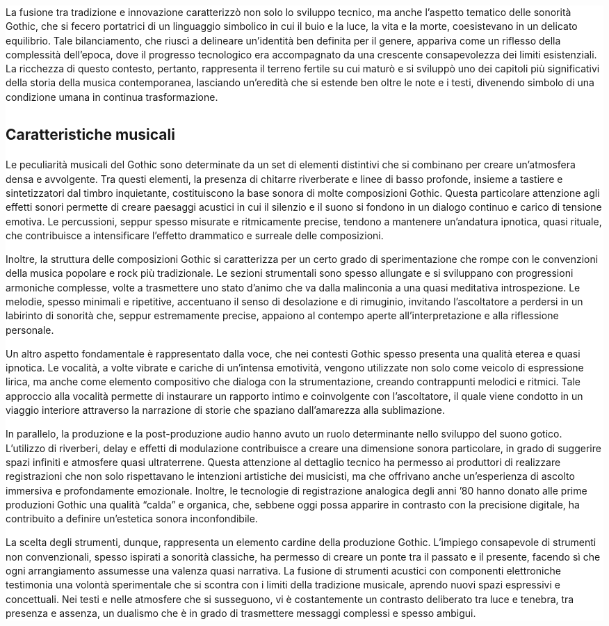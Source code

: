 La fusione tra tradizione e innovazione caratterizzò non solo lo sviluppo tecnico, ma anche l’aspetto tematico delle sonorità Gothic, che si fecero portatrici di un linguaggio simbolico in cui il buio e la luce, la vita e la morte, coesistevano in un delicato equilibrio. Tale bilanciamento, che riuscì a delineare un’identità ben definita per il genere, appariva come un riflesso della complessità dell’epoca, dove il progresso tecnologico era accompagnato da una crescente consapevolezza dei limiti esistenziali. La ricchezza di questo contesto, pertanto, rappresenta il terreno fertile su cui maturò e si sviluppò uno dei capitoli più significativi della storia della musica contemporanea, lasciando un’eredità che si estende ben oltre le note e i testi, divenendo simbolo di una condizione umana in continua trasformazione.


## Caratteristiche musicali

Le peculiarità musicali del Gothic sono determinate da un set di elementi distintivi che si combinano per creare un’atmosfera densa e avvolgente. Tra questi elementi, la presenza di chitarre riverberate e linee di basso profonde, insieme a tastiere e sintetizzatori dal timbro inquietante, costituiscono la base sonora di molte composizioni Gothic. Questa particolare attenzione agli effetti sonori permette di creare paesaggi acustici in cui il silenzio e il suono si fondono in un dialogo continuo e carico di tensione emotiva. Le percussioni, seppur spesso misurate e ritmicamente precise, tendono a mantenere un’andatura ipnotica, quasi rituale, che contribuisce a intensificare l’effetto drammatico e surreale delle composizioni.  

Inoltre, la struttura delle composizioni Gothic si caratterizza per un certo grado di sperimentazione che rompe con le convenzioni della musica popolare e rock più tradizionale. Le sezioni strumentali sono spesso allungate e si sviluppano con progressioni armoniche complesse, volte a trasmettere uno stato d’animo che va dalla malinconia a una quasi meditativa introspezione. Le melodie, spesso minimali e ripetitive, accentuano il senso di desolazione e di rimuginio, invitando l’ascoltatore a perdersi in un labirinto di sonorità che, seppur estremamente precise, appaiono al contempo aperte all’interpretazione e alla riflessione personale.  

Un altro aspetto fondamentale è rappresentato dalla voce, che nei contesti Gothic spesso presenta una qualità eterea e quasi ipnotica. Le vocalità, a volte vibrate e cariche di un’intensa emotività, vengono utilizzate non solo come veicolo di espressione lirica, ma anche come elemento compositivo che dialoga con la strumentazione, creando contrappunti melodici e ritmici. Tale approccio alla vocalità permette di instaurare un rapporto intimo e coinvolgente con l’ascoltatore, il quale viene condotto in un viaggio interiore attraverso la narrazione di storie che spaziano dall’amarezza alla sublimazione.  

In parallelo, la produzione e la post-produzione audio hanno avuto un ruolo determinante nello sviluppo del suono gotico. L’utilizzo di riverberi, delay e effetti di modulazione contribuisce a creare una dimensione sonora particolare, in grado di suggerire spazi infiniti e atmosfere quasi ultraterrene. Questa attenzione al dettaglio tecnico ha permesso ai produttori di realizzare registrazioni che non solo rispettavano le intenzioni artistiche dei musicisti, ma che offrivano anche un’esperienza di ascolto immersiva e profondamente emozionale. Inoltre, le tecnologie di registrazione analogica degli anni ’80 hanno donato alle prime produzioni Gothic una qualità “calda” e organica, che, sebbene oggi possa apparire in contrasto con la precisione digitale, ha contribuito a definire un’estetica sonora inconfondibile.  

La scelta degli strumenti, dunque, rappresenta un elemento cardine della produzione Gothic. L’impiego consapevole di strumenti non convenzionali, spesso ispirati a sonorità classiche, ha permesso di creare un ponte tra il passato e il presente, facendo sì che ogni arrangiamento assumesse una valenza quasi narrativa. La fusione di strumenti acustici con componenti elettroniche testimonia una volontà sperimentale che si scontra con i limiti della tradizione musicale, aprendo nuovi spazi espressivi e concettuali. Nei testi e nelle atmosfere che si susseguono, vi è costantemente un contrasto deliberato tra luce e tenebra, tra presenza e assenza, un dualismo che è in grado di trasmettere messaggi complessi e spesso ambigui.  
